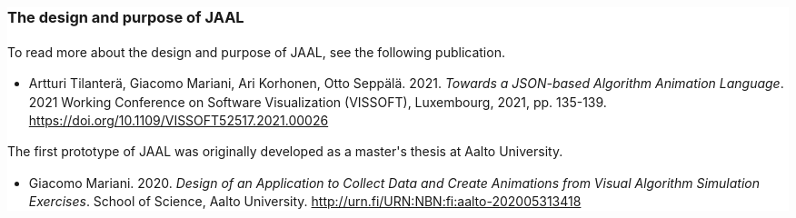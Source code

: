 
### The design and purpose of JAAL

To read more about the design and purpose of JAAL, see the following
publication.

* Artturi Tilanterä, Giacomo Mariani, Ari Korhonen, Otto Seppälä. 2021.
  *Towards a JSON-based Algorithm Animation Language*. 2021 Working 
  Conference  on Software Visualization (VISSOFT), Luxembourg, 2021, pp. 
  135-139. https://doi.org/10.1109/VISSOFT52517.2021.00026

The first prototype of JAAL was originally developed as a master's thesis at
Aalto University.

* Giacomo Mariani. 2020. *Design of an Application to Collect Data and Create
  Animations from Visual Algorithm Simulation Exercises*. School of
  Science, Aalto University. http://urn.fi/URN:NBN:fi:aalto-202005313418